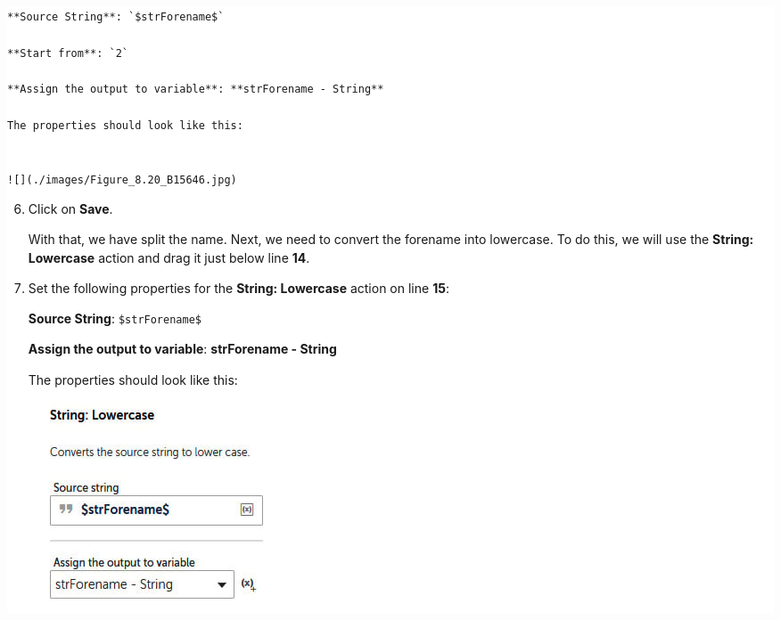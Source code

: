     **Source String**: `$strForename$`

    **Start from**: `2`

    **Assign the output to variable**: **strForename - String**

    The properties should look like this:

    
    ![](./images/Figure_8.20_B15646.jpg)
    



6.  Click on **Save**.

    With that, we have split the name. Next, we
    need to convert the forename into lowercase. To do this, we will use
    the **String: Lowercase** action and drag it just below line **14**.

7.  Set the following properties for the **String:
    Lowercase** action on line **15**:

    **Source String**: `$strForename$`

    **Assign the output to variable**: **strForename - String**

    The properties should look like this:

    
    ![](./images/Figure_8.21_B15646.jpg)
    